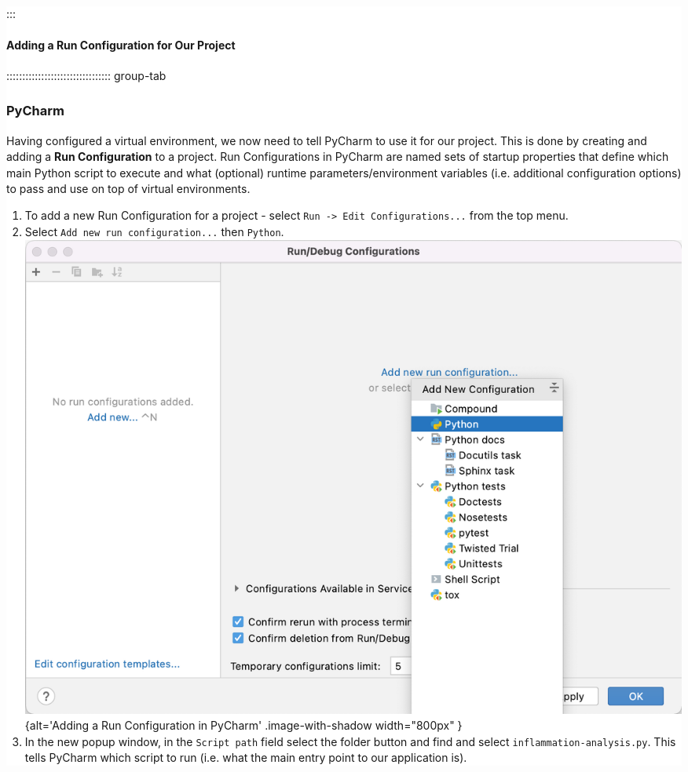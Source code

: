 :::



#### Adding a Run Configuration for Our Project

::::::::::::::::::::::::::::::::: group-tab

### PyCharm

Having configured a virtual environment, we now need to tell PyCharm to use it for our project.
This is done by creating and adding a **Run Configuration** to a project.
Run Configurations in PyCharm are named sets of startup properties
that define which main Python script to execute and what (optional)
runtime parameters/environment variables (i.e. additional configuration options) to pass
and use on top of virtual environments.

1. To add a new Run Configuration for a project -
  select `Run -> Edit Configurations...` from the top menu.
2. Select `Add new run configuration...` then `Python`.
  ![](fig/pycharm-add-run-configuration.png){alt='Adding a Run Configuration in PyCharm' .image-with-shadow width="800px" }
3. In the new popup window, in the `Script path` field select the folder button
  and find and select `inflammation-analysis.py`.
  This tells PyCharm which script to run (i.e. what the main entry point to our application is).